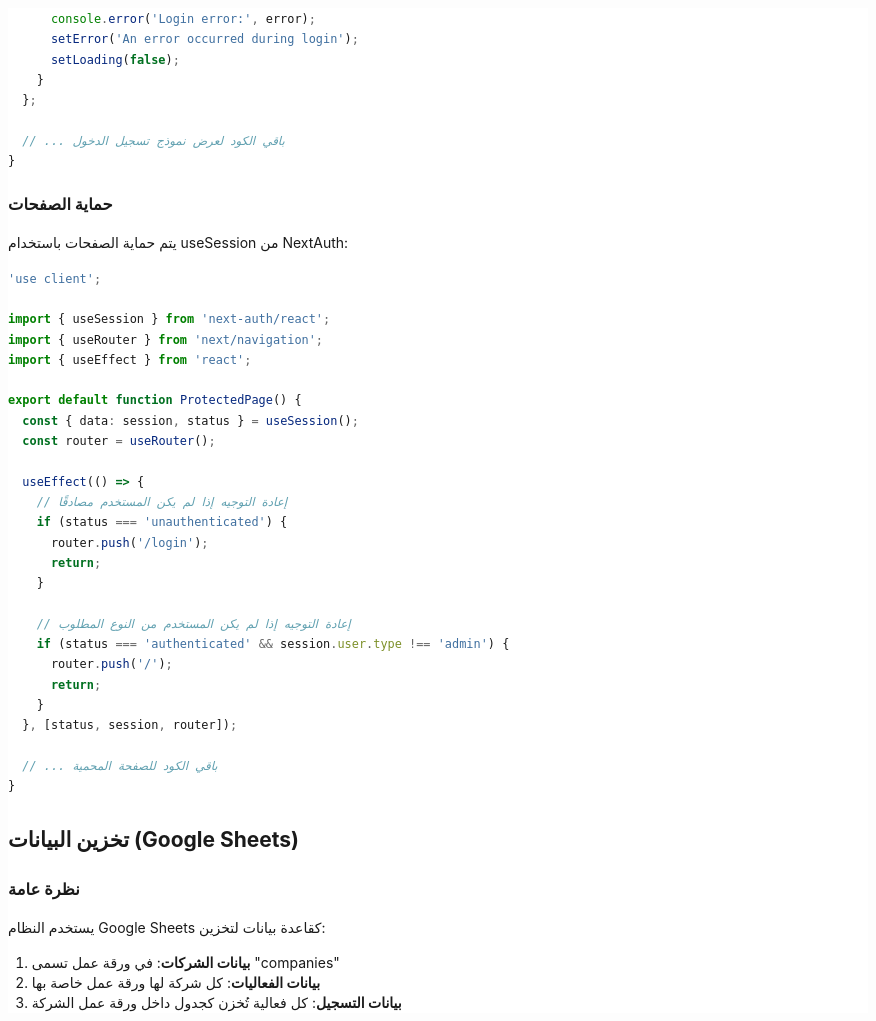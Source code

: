 ```typescript
      console.error('Login error:', error);
      setError('An error occurred during login');
      setLoading(false);
    }
  };

  // ... باقي الكود لعرض نموذج تسجيل الدخول
}
```

### حماية الصفحات

يتم حماية الصفحات باستخدام useSession من NextAuth:

```typescript
'use client';

import { useSession } from 'next-auth/react';
import { useRouter } from 'next/navigation';
import { useEffect } from 'react';

export default function ProtectedPage() {
  const { data: session, status } = useSession();
  const router = useRouter();

  useEffect(() => {
    // إعادة التوجيه إذا لم يكن المستخدم مصادقًا
    if (status === 'unauthenticated') {
      router.push('/login');
      return;
    }

    // إعادة التوجيه إذا لم يكن المستخدم من النوع المطلوب
    if (status === 'authenticated' && session.user.type !== 'admin') {
      router.push('/');
      return;
    }
  }, [status, session, router]);

  // ... باقي الكود للصفحة المحمية
}
```

## تخزين البيانات (Google Sheets)

### نظرة عامة

يستخدم النظام Google Sheets كقاعدة بيانات لتخزين:
1. **بيانات الشركات**: في ورقة عمل تسمى "companies"
2. **بيانات الفعاليات**: كل شركة لها ورقة عمل خاصة بها
3. **بيانات التسجيل**: كل فعالية تُخزن كجدول داخل ورقة عمل الشركة
